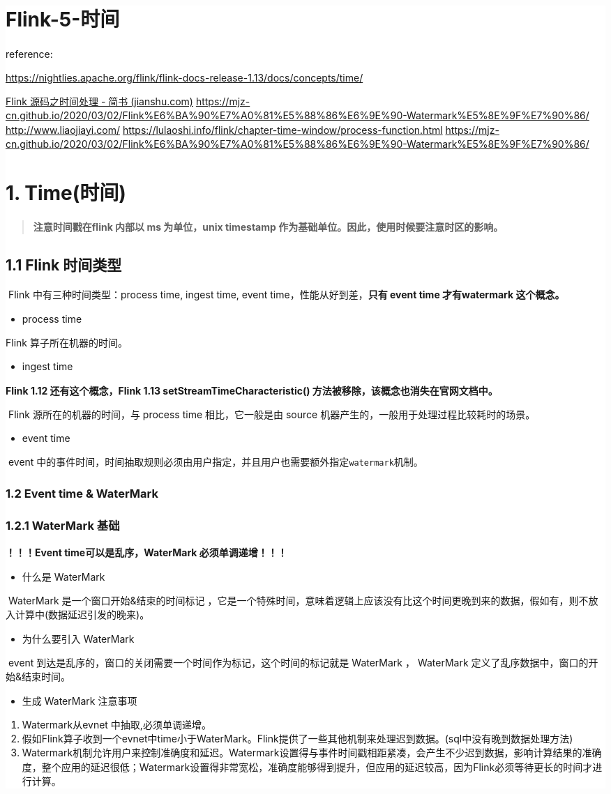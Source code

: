 # Flink-5-时间

reference:

https://nightlies.apache.org/flink/flink-docs-release-1.13/docs/concepts/time/

[Flink 源码之时间处理 - 简书 (jianshu.com)](https://www.jianshu.com/p/18f680247ef1)
https://mjz-cn.github.io/2020/03/02/Flink%E6%BA%90%E7%A0%81%E5%88%86%E6%9E%90-Watermark%E5%8E%9F%E7%90%86/
http://www.liaojiayi.com/
https://lulaoshi.info/flink/chapter-time-window/process-function.html
https://mjz-cn.github.io/2020/03/02/Flink%E6%BA%90%E7%A0%81%E5%88%86%E6%9E%90-Watermark%E5%8E%9F%E7%90%86/

# 1. Time(时间)
> **注意时间戳在flink 内部以 ms 为单位，unix timestamp 作为基础单位。因此，使用时候要注意时区的影响。**

## 1.1 Flink 时间类型

​        Flink 中有三种时间类型：process time, ingest time, event time，性能从好到差，**只有 event time 才有watermark 这个概念。**

- process time

Flink 算子所在机器的时间。

- ingest time

**Flink 1.12 还有这个概念，Flink 1.13 setStreamTimeCharacteristic() 方法被移除，该概念也消失在官网文档中。**

​    Flink 源所在的机器的时间，与 process time 相比，它一般是由 source 机器产生的，一般用于处理过程比较耗时的场景。

- event time

​     event 中的事件时间，时间抽取规则必须由用户指定，并且用户也需要额外指定`watermark`机制。

### 1.2 Event time & WaterMark

### 1.2.1 WaterMark 基础

**！！！Event time可以是乱序，WaterMark 必须单调递增！！！**

- 什么是 WaterMark 

​    WaterMark 是一个窗口开始&结束的时间标记 ，它是一个特殊时间，意味着逻辑上应该没有比这个时间更晚到来的数据，假如有，则不放入计算中(数据延迟引发的晚来)。

- 为什么要引入 WaterMark

​    event 到达是乱序的，窗口的关闭需要一个时间作为标记，这个时间的标记就是 WaterMark ， WaterMark 定义了乱序数据中，窗口的开始&结束时间。

- 生成 WaterMark 注意事项

1. Watermark从evnet 中抽取,必须单调递增。
2. 假如Flink算子收到一个evnet中time小于WaterMark。Flink提供了一些其他机制来处理迟到数据。(sql中没有晚到数据处理方法)
3. Watermark机制允许用户来控制准确度和延迟。Watermark设置得与事件时间戳相距紧凑，会产生不少迟到数据，影响计算结果的准确度，整个应用的延迟很低；Watermark设置得非常宽松，准确度能够得到提升，但应用的延迟较高，因为Flink必须等待更长的时间才进行计算。
